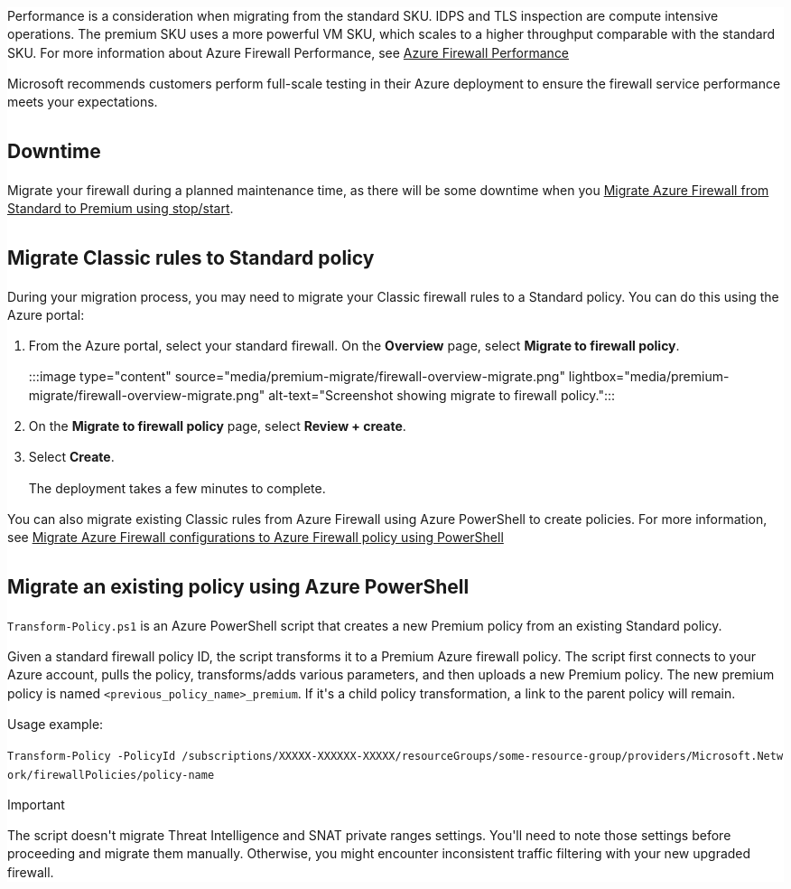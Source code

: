Performance is a consideration when migrating from the standard SKU. IDPS and TLS inspection are compute intensive operations. The premium SKU uses a more powerful VM SKU, which scales to a higher throughput comparable with the standard SKU. For more information about Azure Firewall Performance, see [Azure Firewall Performance](firewall-performance.md)

Microsoft recommends customers perform full-scale testing in their Azure deployment to ensure the firewall service performance meets your expectations.

## Downtime

Migrate your firewall during a planned maintenance time, as there will be some downtime when you [Migrate Azure Firewall from Standard to Premium using stop/start](#migrate-azure-firewall-using-stopstart).

## Migrate Classic rules to Standard policy

During your migration process, you may need to migrate your Classic firewall rules to a Standard policy. You can do this using the Azure portal:

1. From the Azure portal, select your standard firewall. On the **Overview** page, select **Migrate to firewall policy**.

   :::image type="content" source="media/premium-migrate/firewall-overview-migrate.png" lightbox="media/premium-migrate/firewall-overview-migrate.png" alt-text="Screenshot showing migrate to firewall policy.":::

1. On the **Migrate to firewall policy** page, select **Review + create**.
1. Select **Create**.

   The deployment takes a few minutes to complete.

You can also migrate existing Classic rules from Azure Firewall using Azure PowerShell to create policies. For more information, see [Migrate Azure Firewall configurations to Azure Firewall policy using PowerShell](../firewall-manager/migrate-to-policy.md)

## Migrate an existing policy using Azure PowerShell

`Transform-Policy.ps1` is an Azure PowerShell script that creates a new Premium policy from an existing Standard policy.

Given a standard firewall policy ID, the script transforms it to a Premium Azure firewall policy. The script first connects to your Azure account, pulls the policy, transforms/adds various parameters, and then uploads a new Premium policy. The new premium policy is named `<previous_policy_name>_premium`. If it's a child policy transformation, a link to the parent policy will remain.

Usage example:

`Transform-Policy -PolicyId /subscriptions/XXXXX-XXXXXX-XXXXX/resourceGroups/some-resource-group/providers/Microsoft.Network/firewallPolicies/policy-name`

> [!IMPORTANT]
> The script doesn't migrate Threat Intelligence and SNAT private ranges settings. You'll need to note those settings before proceeding and migrate them manually. Otherwise, you might encounter inconsistent traffic filtering with your new upgraded firewall.
